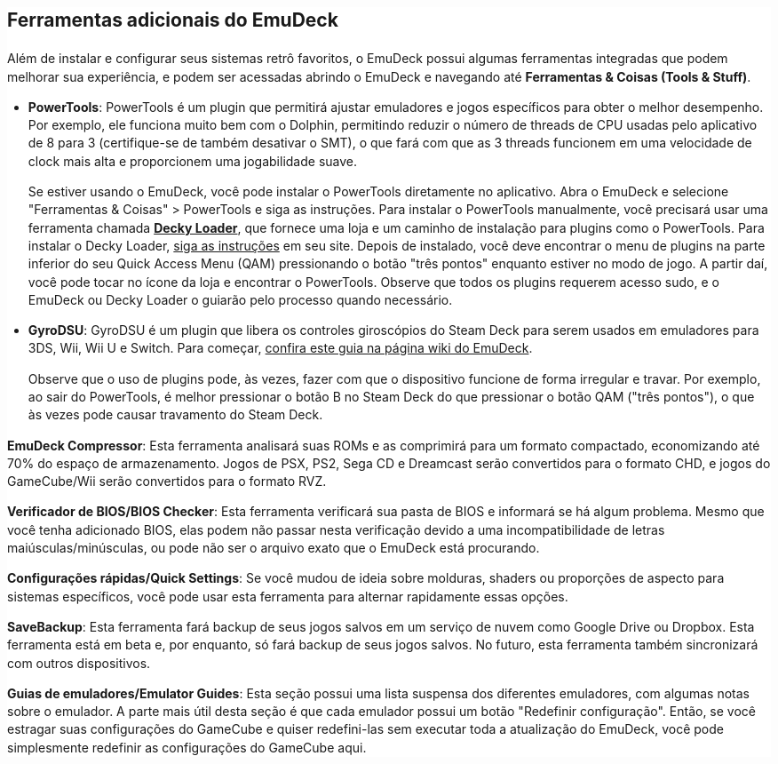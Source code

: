
## Ferramentas adicionais do EmuDeck

Além de instalar e configurar seus sistemas retrô favoritos, o EmuDeck possui algumas ferramentas integradas que podem melhorar sua experiência, e podem ser acessadas abrindo o EmuDeck e navegando até **Ferramentas & Coisas (Tools & Stuff)**.

- **PowerTools**: PowerTools é um plugin que permitirá ajustar emuladores e jogos específicos para obter o melhor desempenho. Por exemplo, ele funciona muito bem com o Dolphin, permitindo reduzir o número de threads de CPU usadas pelo aplicativo de 8 para 3 (certifique-se de também desativar o SMT), o que fará com que as 3 threads funcionem em uma velocidade de clock mais alta e proporcionem uma jogabilidade suave.
  
  Se estiver usando o EmuDeck, você pode instalar o PowerTools diretamente no aplicativo. Abra o EmuDeck e selecione "Ferramentas & Coisas" > PowerTools e siga as instruções. Para instalar o PowerTools manualmente, você precisará usar uma ferramenta chamada **[Decky Loader](https://deckbrew.xyz/en/user-guide/home)**, que fornece uma loja e um caminho de instalação para plugins como o PowerTools. Para instalar o Decky Loader, [siga as instruções](https://deckbrew.xyz/en/user-guide/install) em seu site. Depois de instalado, você deve encontrar o menu de plugins na parte inferior do seu Quick Access Menu (QAM) pressionando o botão "três pontos" enquanto estiver no modo de jogo. A partir daí, você pode tocar no ícone da loja e encontrar o PowerTools. Observe que todos os plugins requerem acesso sudo, e o EmuDeck ou Decky Loader o guiarão pelo processo quando necessário.

- **GyroDSU**: GyroDSU é um plugin que libera os controles giroscópios do Steam Deck para serem usados em emuladores para 3DS, Wii, Wii U e Switch. Para começar, [confira este guia na página wiki do EmuDeck](https://github.com/dragoonDorise/EmuDeck/wiki/frequently-asked-questions#how-do-i-install-SteamDeckGyroDSU).
  
  Observe que o uso de plugins pode, às vezes, fazer com que o dispositivo funcione de forma irregular e travar. Por exemplo, ao sair do PowerTools, é melhor pressionar o botão B no Steam Deck do que pressionar o botão QAM ("três pontos"), o que às vezes pode causar travamento do Steam Deck.

**EmuDeck Compressor**: Esta ferramenta analisará suas ROMs e as comprimirá para um formato compactado, economizando até 70% do espaço de armazenamento. Jogos de PSX, PS2, Sega CD e Dreamcast serão convertidos para o formato CHD, e jogos do GameCube/Wii serão convertidos para o formato RVZ.

**Verificador de BIOS/BIOS Checker**: Esta ferramenta verificará sua pasta de BIOS e informará se há algum problema. Mesmo que você tenha adicionado BIOS, elas podem não passar nesta verificação devido a uma incompatibilidade de letras maiúsculas/minúsculas, ou pode não ser o arquivo exato que o EmuDeck está procurando.

**Configurações rápidas/Quick Settings**: Se você mudou de ideia sobre molduras, shaders ou proporções de aspecto para sistemas específicos, você pode usar esta ferramenta para alternar rapidamente essas opções.

**SaveBackup**: Esta ferramenta fará backup de seus jogos salvos em um serviço de nuvem como Google Drive ou Dropbox. Esta ferramenta está em beta e, por enquanto, só fará backup de seus jogos salvos. No futuro, esta ferramenta também sincronizará com outros dispositivos.

**Guias de emuladores/Emulator Guides**: Esta seção possui uma lista suspensa dos diferentes emuladores, com algumas notas sobre o emulador. A parte mais útil desta seção é que cada emulador possui um botão "Redefinir configuração". Então, se você estragar suas configurações do GameCube e quiser redefini-las sem executar toda a atualização do EmuDeck, você pode simplesmente redefinir as configurações do GameCube aqui.
